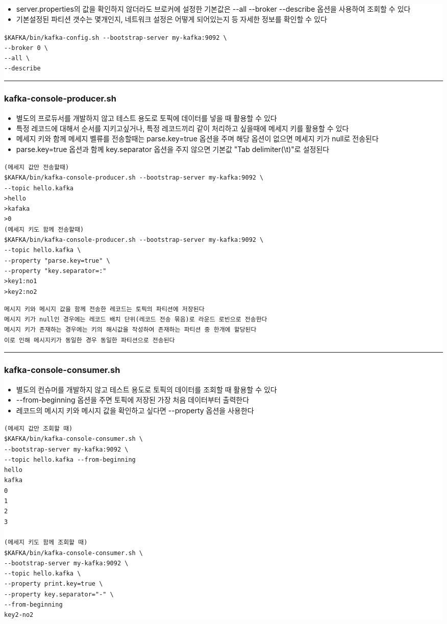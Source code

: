 * server.properties의 값을 확인하지 않더라도 브로커에 설정한 기본값은 --all --broker --describe 옵션을 사용하여 조회할 수 있다
* 기본설정된 파티션 갯수는 몇개인지, 네트워크 설정은 어떻게 되어있는지 등 자세한 정보를 확인할 수 있다

```
$KAFKA/bin/kafka-config.sh --bootstrap-server my-kafka:9092 \
--broker 0 \
--all \
--describe
```

___
### kafka-console-producer.sh
* 별도의 프로듀서를 개발하지 않고 테스트 용도로 토픽에 데이터를 넣을 때 활용할 수 있다
* 특정 레코드에 대해서 순서를 지키고싶거나, 특정 레코드끼리 같이 처리하고 싶을때에 메세지 키를 활용할 수 있다
* 메세지 키와 함께 메세지 벨류를 전송할때는 parse.key=true 옵션을 주며 해당 옵션이 없으면 메세지 키가 null로 전송된다
* parse.key=true 옵션과 함께 key.separator 옵션을 주지 않으면 기본값 "Tab delimiter(\t)"로 설정된다

```
(메세지 값만 전송할때)
$KAFKA/bin/kafka-console-producer.sh --bootstrap-server my-kafka:9092 \
--topic hello.kafka
>hello
>kafaka
>0
(메세지 키도 함께 전송할때)
$KAFKA/bin/kafka-console-producer.sh --bootstrap-server my-kafka:9092 \
--topic hello.kafka \
--property "parse.key=true" \
--property "key.separator=:"
>key1:no1
>key2:no2
```

```
메시지 키와 메시지 값을 함께 전송한 레코드는 토픽의 파티션에 저장된다
메시지 키가 null인 경우에는 레코드 배치 단위(레코드 전송 묶음)로 라운드 로빈으로 전송한다
메시지 키가 존재하는 경우에는 키의 해시값을 작성하여 존재하는 파티션 중 한개에 할당된다
이로 인해 메시지키가 동일한 경우 동일한 파티션으로 전송된다
```
___
### kafka-console-consumer.sh
* 별도의 컨슈머를 개발하지 않고 테스트 용도로 토픽의 데이터를 조회할 때 활용할 수 있다
* --from-beginning 옵션을 주면 토픽에 저장된 가장 처음 데이터부터 출력한다
* 레코드의 메시지 키와 메시지 값을 확인하고 싶다면 --property 옵션을 사용한다

```
(메세지 값만 조회할 때)
$KAFKA/bin/kafka-console-consumer.sh \
--bootstrap-server my-kafka:9092 \
--topic hello.kafka --from-beginning
hello
kafka
0
1
2
3

(메세지 키도 함께 조회할 때)
$KAFKA/bin/kafka-console-consumer.sh \
--bootstrap-server my-kafka:9092 \
--topic hello.kafka \
--property print.key=true \
--property key.separator="-" \
--from-beginning
key2-no2
```